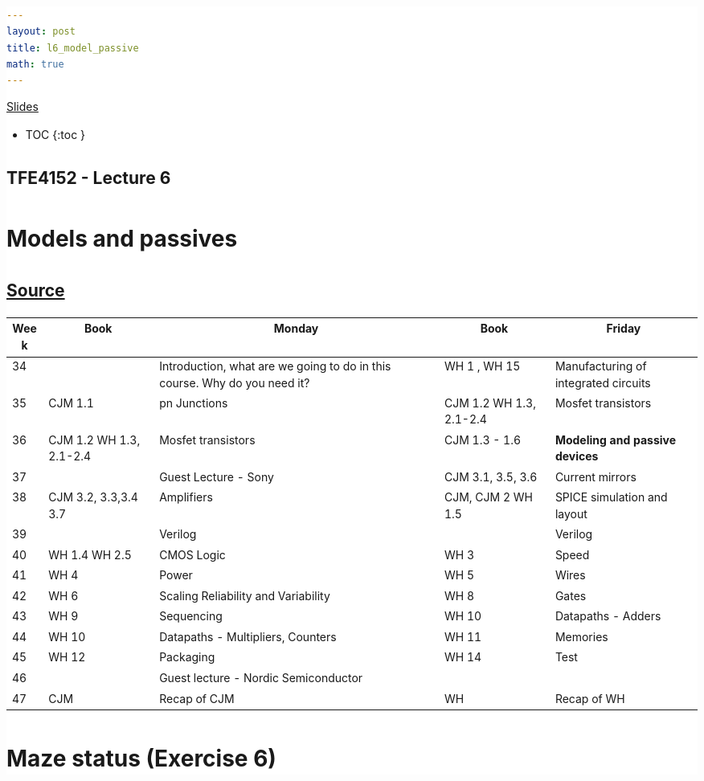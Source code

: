 ```yaml
---
layout: post
title: l6_model_passive
math: true
---
```


[Slides](/aic2023/assets/slides/l6_model_passive.html)





* TOC
{:toc }


## TFE4152 - Lecture 6
# Models and passives

## [Source](https://github.com/wulffern/dic2021/blob/main/lectures/l6_model_passive.md)


| Week | Book                    | Monday                                                                    | Book                    | Friday                               |
|------|-------------------------|---------------------------------------------------------------------------|-------------------------|--------------------------------------|
| 34   |                         | Introduction, what are we going to do in this course. Why do you need it? | WH 1 , WH 15            | Manufacturing of integrated circuits |
| 35   | CJM 1.1                 | pn Junctions                                                              | CJM 1.2 WH 1.3, 2.1-2.4 | Mosfet transistors                   |
| 36   | CJM 1.2 WH 1.3, 2.1-2.4 | Mosfet transistors                                                        | CJM 1.3 - 1.6           | **Modeling and passive devices**         |
| 37   |                         | Guest Lecture - Sony                                                      | CJM 3.1, 3.5, 3.6       | Current mirrors                      |
| 38   | CJM 3.2, 3.3,3.4 3.7    | Amplifiers                                                                | CJM, CJM 2 WH 1.5       | SPICE simulation  and layout         |
| 39   |                         | Verilog                                                                   |                         | Verilog                              |
| 40   | WH 1.4 WH 2.5           | CMOS Logic                                                                | WH 3                    | Speed                                |
| 41   | WH 4                    | Power                                                                     | WH 5                    | Wires                                |
| 42   | WH 6                    | Scaling Reliability and Variability                                       | WH 8                    | Gates                                |
| 43   | WH 9                    | Sequencing                                                                | WH 10                   | Datapaths - Adders                   |
| 44   | WH 10                   | Datapaths - Multipliers, Counters                                         | WH 11                   | Memories                             |
| 45   | WH 12                   | Packaging                                                                 | WH 14                   | Test                                 |
| 46   |                         | Guest lecture - Nordic Semiconductor                                      |                         |                                      |
| 47   | CJM                     | Recap of CJM                                                              | WH                      | Recap of WH                          |

# Maze status (Exercise 6)
